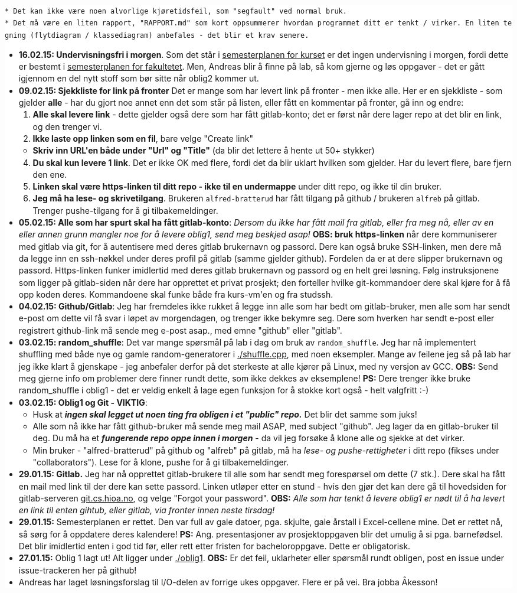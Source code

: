     * Det kan ikke være noen alvorlige kjøretidsfeil, som "segfault" ved normal bruk. 
    * Det må være en liten rapport, "RAPPORT.md" som kort oppsummerer hvordan programmet ditt er tenkt / virker. En liten tegning (flytdiagram / klassediagram) anbefales - det blir et krav senere.
* **16.02.15: Undervisningsfri i morgen**. Som det står i [semesterplanen for kurset](./Semesterplan_CPP_2015.pdf) er det ingen undervisning i morgen, fordi dette er bestemt i [semesterplanen for fakultetet](http://www.hioa.no/Studier-og-kurs/TKD/Undervisnings-og-semesterplaner/Semesterplan-tekniske-studier-2014-2015). Men, Andreas blir å finne på lab, så kom gjerne og løs oppgaver - det er gått igjennom en del nytt stoff som bør sitte når oblig2 kommer ut. 
* **09.02.15: Sjekkliste for link på fronter** Det er mange som har levert link på fronter - men ikke alle. Her er en sjekkliste - som gjelder **alle** - har du gjort noe annet enn det som står på listen, eller fått en kommentar på fronter, gå inn og endre:
  1. **Alle skal levere link** - dette gjelder også dere som har fått gitlab-konto; det er først når dere lager repo at det blir en link, og den trenger vi.
  2. **Ikke laste opp linken som en fil**, bare velge "Create link"
    * **Skriv inn URL'en både under "Url" og "Title"** (da blir det lettere å hente ut 50+ stykker)
  4. **Du skal kun levere 1 link**. Det er ikke OK med flere, fordi det da blir uklart hvilken som gjelder. Har du levert flere, bare fjern den ene.
  5. **Linken skal være https-linken til ditt repo - ikke til en undermappe** under ditt repo, og ikke til din bruker.
  6. **Jeg må ha lese- og skrivetilgang**. Brukeren `alfred-bratterud` har fått tilgang på github / brukeren `alfreb` på gitlab. Trenger pushe-tilgang for å gi tilbakemeldinger.
* **05.02.15: Alle som har spurt skal ha fått gitlab-konto**: *Dersom du ikke har fått mail fra gitlab, eller fra meg nå, eller av en eller annen grunn mangler noe for å levere oblig1, send meg beskjed asap!* **OBS: bruk https-linken** når dere kommuniserer med gitlab via git, for å autentisere med deres gitlab brukernavn og passord. Dere kan også bruke SSH-linken, men dere må da legge inn en ssh-nøkkel under deres profil på gitlab (samme gjelder github). Fordelen da er at dere slipper brukernavn og passord. Https-linken funker imidlertid med deres gitlab brukernavn og passord og en helt grei løsning. Følg instruksjonene som ligger på gitlab-siden når dere har opprettet et privat prosjekt; den forteller hvilke git-kommandoer dere skal kjøre for å få opp koden deres. Kommandoene skal funke både fra kurs-vm'en og fra studssh.
* **04.02.15: Github/Gitlab**: Jeg har fremdeles ikke rukket å legge inn alle som har bedt om gitlab-bruker, men alle som har sendt e-post om dette vil få svar i løpet av morgendagen, og trenger ikke bekymre seg. Dere som hverken har sendt e-post eller registrert github-link må sende meg e-post asap., med emne "github" eller "gitlab". 
* **03.02.15: random_shuffle**: Det var mange spørsmål på lab i dag om bruk av `random_shuffle`. Jeg har nå implementert shuffling med både nye og gamle random-generatorer i [./shuffle.cpp](./shuffle.cpp), med noen eksempler. Mange av feilene jeg så på lab har jeg ikke klart å gjenskape - jeg anbefaler derfor på det sterkeste at alle kjører på Linux, med ny versjon av GCC.  **OBS:** Send meg gjerne info om problemer dere finner rundt dette, som ikke dekkes av eksemplene! **PS:** Dere trenger ikke bruke random_shuffle i oblig1 - det er veldig enkelt å lage egen funksjon for å stokke kort også - helt valgfritt :-)
* **03.02.15: Oblig1 og Git - VIKTIG**: 
  * Husk at ***ingen skal legget ut noen ting fra obligen i et "public" repo.*** Det blir det samme som juks!
  * Alle som nå ikke har fått github-bruker må sende meg mail ASAP, med subject "github". Jeg lager da en gitlab-bruker til deg. Du må ha et ***fungerende repo oppe innen i morgen*** - da vil jeg forsøke å klone alle og sjekke at det virker.
  * Min bruker - "alfred-bratterud" på github og "alfreb" på gitlab, må ha *lese- og pushe-rettigheter* i ditt repo (fikses under "collaborators"). Lese for å klone, pushe for å gi tilbakemeldinger.
* **29.01.15: Gitlab.** Jeg har nå opprettet gitlab-brukere til alle som har sendt meg forespørsel om dette (7 stk.). Dere skal ha fått en mail med link til der dere kan sette passord. Linken utløper etter en stund - hvis den gjør det kan dere gå til hovedsiden for gitlab-serveren [git.cs.hioa.no](git.cs.hioa.no), og velge "Forgot your password".  **OBS:** *Alle som har tenkt å levere oblig1 er nødt til å ha levert en link til enten gihtub, eller gitlab, via fronter innen neste tirsdag!*
* **29.01.15:** Semesterplanen er rettet. Den var full av gale datoer, pga. skjulte, gale årstall i Excel-cellene mine. Det er rettet nå, så sørg for å oppdatere deres kalendere! **PS:** Ang. presentasjoner av prosjektoppgaven blir det umulig å si pga. barnefødsel. Det blir imidlertid enten i god tid før, eller rett etter fristen for bacheloroppgave. Dette er obligatorisk.
* **27.01.15:** Oblig 1 lagt ut! Alt ligger under [./oblig1](./oblig1). **OBS:** Er det feil, uklarheter eller spørsmål rundt obligen, post en issue under issue-trackeren her på github!
* Andreas har laget løsningsforslag til I/O-delen av forrige ukes oppgaver. Flere er på vei. Bra jobba Åkesson!